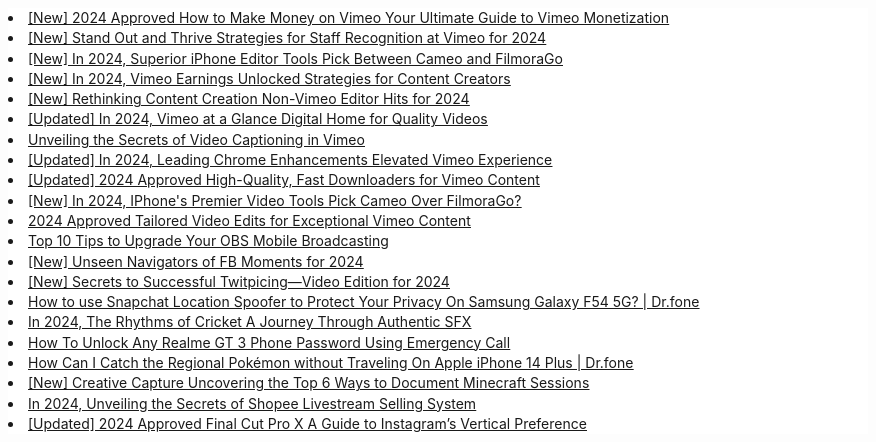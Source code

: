 <li><a href="https://vimeo-videos.techidaily.com/new-2024-approved-how-to-make-money-on-vimeo-your-ultimate-guide-to-vimeo-monetization/"><u>[New] 2024 Approved  How to Make Money on Vimeo  Your Ultimate Guide to Vimeo Monetization</u></a></li>
<li><a href="https://vimeo-videos.techidaily.com/new-stand-out-and-thrive-strategies-for-staff-recognition-at-vimeo-for-2024/"><u>[New] Stand Out and Thrive  Strategies for Staff Recognition at Vimeo for 2024</u></a></li>
<li><a href="https://vimeo-videos.techidaily.com/new-in-2024-superior-iphone-editor-tools-pick-between-cameo-and-filmorago/"><u>[New] In 2024, Superior iPhone Editor Tools  Pick Between Cameo and FilmoraGo</u></a></li>
<li><a href="https://vimeo-videos.techidaily.com/new-in-2024-vimeo-earnings-unlocked-strategies-for-content-creators/"><u>[New] In 2024, Vimeo Earnings Unlocked  Strategies for Content Creators</u></a></li>
<li><a href="https://vimeo-videos.techidaily.com/new-rethinking-content-creation-non-vimeo-editor-hits-for-2024/"><u>[New] Rethinking Content Creation  Non-Vimeo Editor Hits for 2024</u></a></li>
<li><a href="https://vimeo-videos.techidaily.com/updated-in-2024-vimeo-at-a-glance-digital-home-for-quality-videos/"><u>[Updated] In 2024, Vimeo at a Glance  Digital Home for Quality Videos</u></a></li>
<li><a href="https://vimeo-videos.techidaily.com/unveiling-the-secrets-of-video-captioning-in-vimeo/"><u>Unveiling the Secrets of Video Captioning in Vimeo</u></a></li>
<li><a href="https://vimeo-videos.techidaily.com/updated-in-2024-leading-chrome-enhancements-elevated-vimeo-experience/"><u>[Updated] In 2024, Leading Chrome Enhancements  Elevated Vimeo Experience</u></a></li>
<li><a href="https://vimeo-videos.techidaily.com/updated-2024-approved-high-quality-fast-downloaders-for-vimeo-content/"><u>[Updated] 2024 Approved  High-Quality, Fast Downloaders for Vimeo Content</u></a></li>
<li><a href="https://vimeo-videos.techidaily.com/new-in-2024-iphones-premier-video-tools-pick-cameo-over-filmorago/"><u>[New] In 2024, IPhone's Premier Video Tools  Pick Cameo Over FilmoraGo?</u></a></li>
<li><a href="https://vimeo-videos.techidaily.com/2024-approved-tailored-video-edits-for-exceptional-vimeo-content/"><u>2024 Approved  Tailored Video Edits for Exceptional Vimeo Content</u></a></li>
<li><a href="https://on-screen-recording.techidaily.com/top-10-tips-to-upgrade-your-obs-mobile-broadcasting/"><u>Top 10 Tips to Upgrade Your OBS Mobile Broadcasting</u></a></li>
<li><a href="https://facebook-video-recording.techidaily.com/new-unseen-navigators-of-fb-moments-for-2024/"><u>[New] Unseen Navigators of FB Moments for 2024</u></a></li>
<li><a href="https://twitter-videos.techidaily.com/new-secrets-to-successful-twitpicingvideo-edition-for-2024/"><u>[New] Secrets to Successful Twitpicing—Video Edition for 2024</u></a></li>
<li><a href="https://change-location.techidaily.com/how-to-use-snapchat-location-spoofer-to-protect-your-privacy-on-samsung-galaxy-f54-5g-drfone-by-drfone-virtual-android/"><u>How to use Snapchat Location Spoofer to Protect Your Privacy On Samsung Galaxy F54 5G? | Dr.fone</u></a></li>
<li><a href="https://sound-tweaking.techidaily.com/in-2024-the-rhythms-of-cricket-a-journey-through-authentic-sfx/"><u>In 2024, The Rhythms of Cricket A Journey Through Authentic SFX</u></a></li>
<li><a href="https://easy-unlock-android.techidaily.com/how-to-unlock-any-realme-gt-3-phone-password-using-emergency-call-by-drfone-android/"><u>How To Unlock Any Realme GT 3 Phone Password Using Emergency Call</u></a></li>
<li><a href="https://ios-pokemon-go.techidaily.com/how-can-i-catch-the-regional-pokemon-without-traveling-on-apple-iphone-14-plus-drfone-by-drfone-virtual-ios/"><u>How Can I Catch the Regional Pokémon without Traveling On Apple iPhone 14 Plus | Dr.fone</u></a></li>
<li><a href="https://screen-mirroring-recording.techidaily.com/new-creative-capture-uncovering-the-top-6-ways-to-document-minecraft-sessions/"><u>[New] Creative Capture  Uncovering the Top 6 Ways to Document Minecraft Sessions</u></a></li>
<li><a href="https://ai-live-streaming.techidaily.com/in-2024-unveiling-the-secrets-of-shopee-livestream-selling-system/"><u>In 2024, Unveiling the Secrets of Shopee Livestream Selling System</u></a></li>
<li><a href="https://instagram-clips.techidaily.com/updated-2024-approved-final-cut-pro-x-a-guide-to-instagrams-vertical-preference/"><u>[Updated] 2024 Approved  Final Cut Pro X  A Guide to Instagram’s Vertical Preference</u></a></li>
</ul></div>

